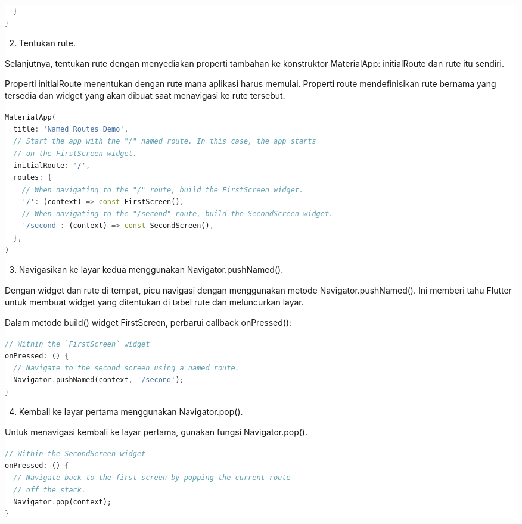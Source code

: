 ```dart
  }
}
```

2. Tentukan rute.

Selanjutnya, tentukan rute dengan menyediakan properti tambahan ke konstruktor MaterialApp: initialRoute dan rute itu sendiri.

Properti initialRoute menentukan dengan rute mana aplikasi harus memulai. Properti route mendefinisikan rute bernama yang tersedia dan widget yang akan dibuat saat menavigasi ke rute tersebut.

```dart
MaterialApp(
  title: 'Named Routes Demo',
  // Start the app with the "/" named route. In this case, the app starts
  // on the FirstScreen widget.
  initialRoute: '/',
  routes: {
    // When navigating to the "/" route, build the FirstScreen widget.
    '/': (context) => const FirstScreen(),
    // When navigating to the "/second" route, build the SecondScreen widget.
    '/second': (context) => const SecondScreen(),
  },
)
```

3. Navigasikan ke layar kedua menggunakan Navigator.pushNamed().


Dengan widget dan rute di tempat, picu navigasi dengan menggunakan metode Navigator.pushNamed(). Ini memberi tahu Flutter untuk membuat widget yang ditentukan di tabel rute dan meluncurkan layar.

Dalam metode build() widget FirstScreen, perbarui callback onPressed():

```dart
// Within the `FirstScreen` widget
onPressed: () {
  // Navigate to the second screen using a named route.
  Navigator.pushNamed(context, '/second');
}
```

4. Kembali ke layar pertama menggunakan Navigator.pop().

Untuk menavigasi kembali ke layar pertama, gunakan fungsi Navigator.pop().

```dart
// Within the SecondScreen widget
onPressed: () {
  // Navigate back to the first screen by popping the current route
  // off the stack.
  Navigator.pop(context);
}
```

</hr>
